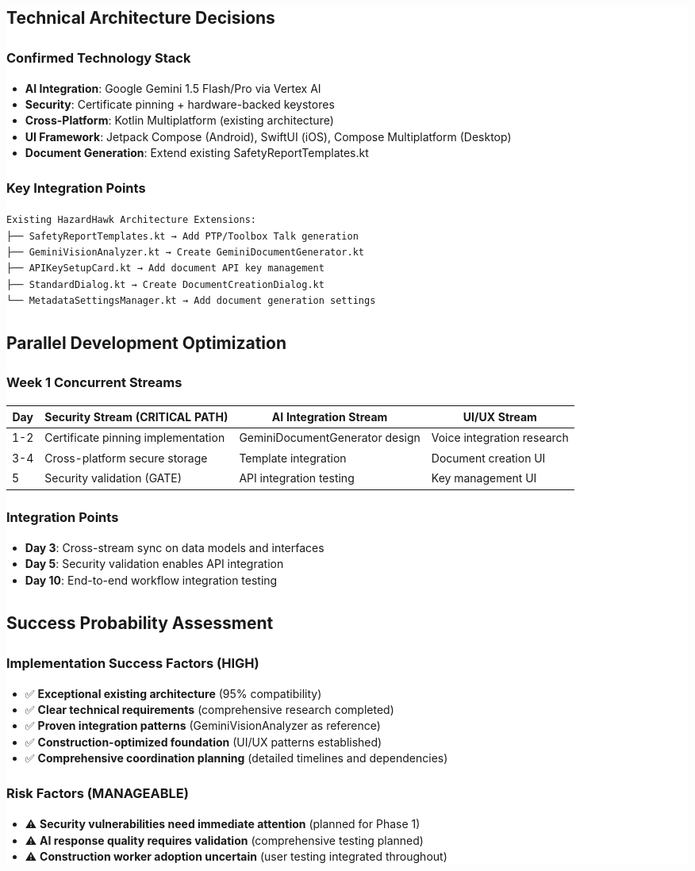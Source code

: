 ## Technical Architecture Decisions

### Confirmed Technology Stack
- **AI Integration**: Google Gemini 1.5 Flash/Pro via Vertex AI
- **Security**: Certificate pinning + hardware-backed keystores
- **Cross-Platform**: Kotlin Multiplatform (existing architecture)
- **UI Framework**: Jetpack Compose (Android), SwiftUI (iOS), Compose Multiplatform (Desktop)
- **Document Generation**: Extend existing SafetyReportTemplates.kt

### Key Integration Points
```
Existing HazardHawk Architecture Extensions:
├── SafetyReportTemplates.kt → Add PTP/Toolbox Talk generation
├── GeminiVisionAnalyzer.kt → Create GeminiDocumentGenerator.kt  
├── APIKeySetupCard.kt → Add document API key management
├── StandardDialog.kt → Create DocumentCreationDialog.kt
└── MetadataSettingsManager.kt → Add document generation settings
```

## Parallel Development Optimization

### Week 1 Concurrent Streams
| Day | Security Stream (CRITICAL PATH) | AI Integration Stream | UI/UX Stream |
|-----|-----------------------------------|-----------------------|--------------|
| 1-2 | Certificate pinning implementation | GeminiDocumentGenerator design | Voice integration research |
| 3-4 | Cross-platform secure storage | Template integration | Document creation UI |
| 5 | Security validation (GATE) | API integration testing | Key management UI |

### Integration Points
- **Day 3**: Cross-stream sync on data models and interfaces
- **Day 5**: Security validation enables API integration
- **Day 10**: End-to-end workflow integration testing

## Success Probability Assessment

### Implementation Success Factors (HIGH)
- ✅ **Exceptional existing architecture** (95% compatibility)
- ✅ **Clear technical requirements** (comprehensive research completed)
- ✅ **Proven integration patterns** (GeminiVisionAnalyzer as reference)
- ✅ **Construction-optimized foundation** (UI/UX patterns established)
- ✅ **Comprehensive coordination planning** (detailed timelines and dependencies)

### Risk Factors (MANAGEABLE)
- ⚠️ **Security vulnerabilities need immediate attention** (planned for Phase 1)
- ⚠️ **AI response quality requires validation** (comprehensive testing planned)
- ⚠️ **Construction worker adoption uncertain** (user testing integrated throughout)
